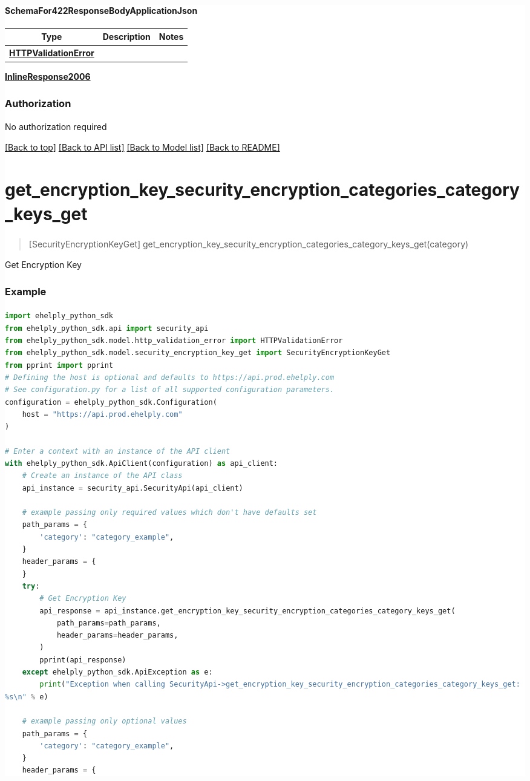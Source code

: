 #### SchemaFor422ResponseBodyApplicationJson
Type | Description  | Notes
------------- | ------------- | -------------
[**HTTPValidationError**](HTTPValidationError.md) |  | 



[**InlineResponse2006**](InlineResponse2006.md)

### Authorization

No authorization required

[[Back to top]](#) [[Back to API list]](../README.md#documentation-for-api-endpoints) [[Back to Model list]](../README.md#documentation-for-models) [[Back to README]](../README.md)

# **get_encryption_key_security_encryption_categories_category_keys_get**
> [SecurityEncryptionKeyGet] get_encryption_key_security_encryption_categories_category_keys_get(category)

Get Encryption Key

### Example

```python
import ehelply_python_sdk
from ehelply_python_sdk.api import security_api
from ehelply_python_sdk.model.http_validation_error import HTTPValidationError
from ehelply_python_sdk.model.security_encryption_key_get import SecurityEncryptionKeyGet
from pprint import pprint
# Defining the host is optional and defaults to https://api.prod.ehelply.com
# See configuration.py for a list of all supported configuration parameters.
configuration = ehelply_python_sdk.Configuration(
    host = "https://api.prod.ehelply.com"
)

# Enter a context with an instance of the API client
with ehelply_python_sdk.ApiClient(configuration) as api_client:
    # Create an instance of the API class
    api_instance = security_api.SecurityApi(api_client)

    # example passing only required values which don't have defaults set
    path_params = {
        'category': "category_example",
    }
    header_params = {
    }
    try:
        # Get Encryption Key
        api_response = api_instance.get_encryption_key_security_encryption_categories_category_keys_get(
            path_params=path_params,
            header_params=header_params,
        )
        pprint(api_response)
    except ehelply_python_sdk.ApiException as e:
        print("Exception when calling SecurityApi->get_encryption_key_security_encryption_categories_category_keys_get: %s\n" % e)

    # example passing only optional values
    path_params = {
        'category': "category_example",
    }
    header_params = {
```